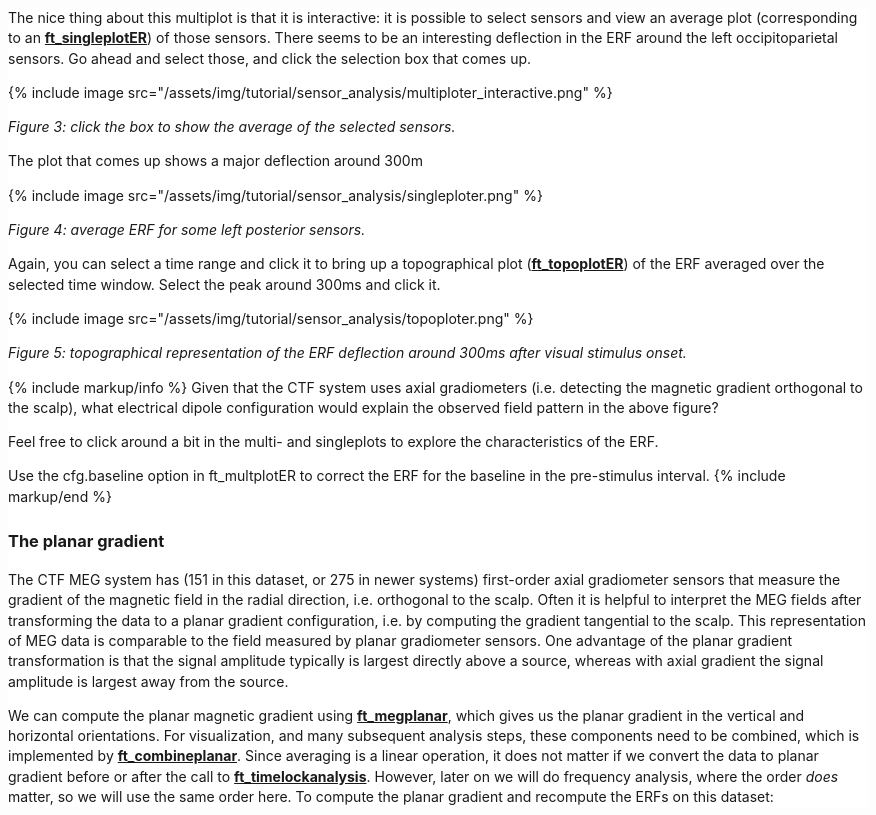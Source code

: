 The nice thing about this multiplot is that it is interactive: it is possible to select sensors and view an average plot (corresponding to an **[ft_singleplotER](https://github.com/fieldtrip/fieldtrip/blob/release/ft_singleplotER.m)**) of those sensors. There seems to be an interesting deflection in the ERF around the left occipitoparietal sensors. Go ahead and select those, and click the selection box that comes up.

{% include image src="/assets/img/tutorial/sensor_analysis/multiploter_interactive.png" %}

_Figure 3: click the box to show the average of the selected sensors._

The plot that comes up shows a major deflection around 300m

{% include image src="/assets/img/tutorial/sensor_analysis/singleploter.png" %}

_Figure 4: average ERF for some left posterior sensors._

Again, you can select a time range and click it to bring up a topographical plot (**[ft_topoplotER](https://github.com/fieldtrip/fieldtrip/blob/release/ft_topoplotER.m)**) of the ERF averaged over the selected time window. Select the peak around 300ms and click it.

{% include image src="/assets/img/tutorial/sensor_analysis/topoploter.png" %}

_Figure 5: topographical representation of the ERF deflection around 300ms after visual stimulus onset._

{% include markup/info %}
Given that the CTF system uses axial gradiometers (i.e. detecting the magnetic gradient orthogonal to the scalp), what electrical dipole configuration would explain the observed field pattern in the above figure?

Feel free to click around a bit in the multi- and singleplots to explore the characteristics of the ERF.

Use the cfg.baseline option in ft_multplotER to correct the ERF for the baseline in the pre-stimulus interval.
{% include markup/end %}

### The planar gradient

The CTF MEG system has (151 in this dataset, or 275 in newer systems) first-order axial gradiometer sensors that measure the gradient of the magnetic field in the radial direction, i.e. orthogonal to the scalp. Often it is helpful to interpret the MEG fields after transforming the data to a planar gradient configuration, i.e. by computing the gradient tangential to the scalp. This representation of MEG data is comparable to the field measured by planar gradiometer sensors. One advantage of the planar gradient transformation is that the signal amplitude typically is largest directly above a source, whereas with axial gradient the signal amplitude is largest away from the source.

We can compute the planar magnetic gradient using **[ft_megplanar](https://github.com/fieldtrip/fieldtrip/blob/release/ft_megplanar.m)**, which gives us the planar gradient in the vertical and horizontal orientations. For visualization, and many subsequent analysis steps, these components need to be combined, which is implemented by **[ft_combineplanar](https://github.com/fieldtrip/fieldtrip/blob/release/ft_combineplanar.m)**. Since averaging is a linear operation, it does not matter if we convert the data to planar gradient before or after the call to **[ft_timelockanalysis](https://github.com/fieldtrip/fieldtrip/blob/release/ft_timelockanalysis.m)**. However, later on we will do frequency analysis, where the order _does_ matter, so we will use the same order here. To compute the planar gradient and recompute the ERFs on this dataset:
